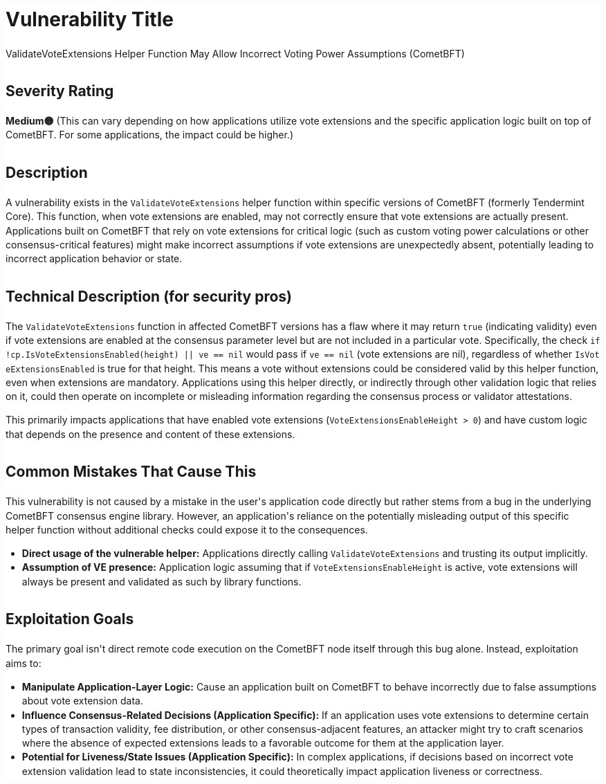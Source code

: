 # Vulnerability Title

ValidateVoteExtensions Helper Function May Allow Incorrect Voting Power Assumptions (CometBFT)

## Severity Rating

**Medium🟡** (This can vary depending on how applications utilize vote extensions and the specific application logic built on top of CometBFT. For some applications, the impact could be higher.)

## Description

A vulnerability exists in the `ValidateVoteExtensions` helper function within specific versions of CometBFT (formerly Tendermint Core). This function, when vote extensions are enabled, may not correctly ensure that vote extensions are actually present. Applications built on CometBFT that rely on vote extensions for critical logic (such as custom voting power calculations or other consensus-critical features) might make incorrect assumptions if vote extensions are unexpectedly absent, potentially leading to incorrect application behavior or state.

## Technical Description (for security pros)

The `ValidateVoteExtensions` function in affected CometBFT versions has a flaw where it may return `true` (indicating validity) even if vote extensions are enabled at the consensus parameter level but are not included in a particular vote. Specifically, the check `if !cp.IsVoteExtensionsEnabled(height) || ve == nil` would pass if `ve == nil` (vote extensions are nil), regardless of whether `IsVoteExtensionsEnabled` is true for that height. This means a vote without extensions could be considered valid by this helper function, even when extensions are mandatory. Applications using this helper directly, or indirectly through other validation logic that relies on it, could then operate on incomplete or misleading information regarding the consensus process or validator attestations.

This primarily impacts applications that have enabled vote extensions (`VoteExtensionsEnableHeight > 0`) and have custom logic that depends on the presence and content of these extensions.

## Common Mistakes That Cause This

This vulnerability is not caused by a mistake in the user's application code directly but rather stems from a bug in the underlying CometBFT consensus engine library. However, an application's reliance on the potentially misleading output of this specific helper function without additional checks could expose it to the consequences.

  * **Direct usage of the vulnerable helper:** Applications directly calling `ValidateVoteExtensions` and trusting its output implicitly.
  * **Assumption of VE presence:** Application logic assuming that if `VoteExtensionsEnableHeight` is active, vote extensions will always be present and validated as such by library functions.

## Exploitation Goals

The primary goal isn't direct remote code execution on the CometBFT node itself through this bug alone. Instead, exploitation aims to:

  * **Manipulate Application-Layer Logic:** Cause an application built on CometBFT to behave incorrectly due to false assumptions about vote extension data.
  * **Influence Consensus-Related Decisions (Application Specific):** If an application uses vote extensions to determine certain types of transaction validity, fee distribution, or other consensus-adjacent features, an attacker might try to craft scenarios where the absence of expected extensions leads to a favorable outcome for them at the application layer.
  * **Potential for Liveness/State Issues (Application Specific):** In complex applications, if decisions based on incorrect vote extension validation lead to state inconsistencies, it could theoretically impact application liveness or correctness.
